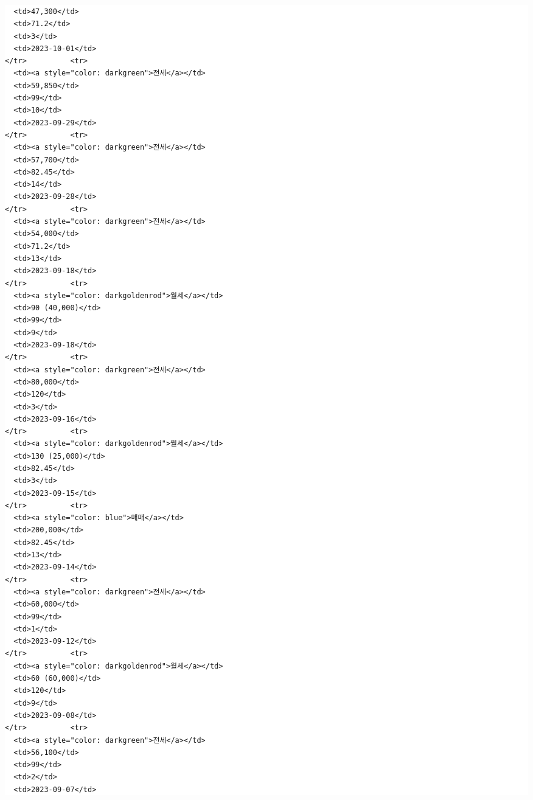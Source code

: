       <td>47,300</td>
      <td>71.2</td>
      <td>3</td>
      <td>2023-10-01</td>
    </tr>          <tr>
      <td><a style="color: darkgreen">전세</a></td>
      <td>59,850</td>
      <td>99</td>
      <td>10</td>
      <td>2023-09-29</td>
    </tr>          <tr>
      <td><a style="color: darkgreen">전세</a></td>
      <td>57,700</td>
      <td>82.45</td>
      <td>14</td>
      <td>2023-09-28</td>
    </tr>          <tr>
      <td><a style="color: darkgreen">전세</a></td>
      <td>54,000</td>
      <td>71.2</td>
      <td>13</td>
      <td>2023-09-18</td>
    </tr>          <tr>
      <td><a style="color: darkgoldenrod">월세</a></td>
      <td>90 (40,000)</td>
      <td>99</td>
      <td>9</td>
      <td>2023-09-18</td>
    </tr>          <tr>
      <td><a style="color: darkgreen">전세</a></td>
      <td>80,000</td>
      <td>120</td>
      <td>3</td>
      <td>2023-09-16</td>
    </tr>          <tr>
      <td><a style="color: darkgoldenrod">월세</a></td>
      <td>130 (25,000)</td>
      <td>82.45</td>
      <td>3</td>
      <td>2023-09-15</td>
    </tr>          <tr>
      <td><a style="color: blue">매매</a></td>
      <td>200,000</td>
      <td>82.45</td>
      <td>13</td>
      <td>2023-09-14</td>
    </tr>          <tr>
      <td><a style="color: darkgreen">전세</a></td>
      <td>60,000</td>
      <td>99</td>
      <td>1</td>
      <td>2023-09-12</td>
    </tr>          <tr>
      <td><a style="color: darkgoldenrod">월세</a></td>
      <td>60 (60,000)</td>
      <td>120</td>
      <td>9</td>
      <td>2023-09-08</td>
    </tr>          <tr>
      <td><a style="color: darkgreen">전세</a></td>
      <td>56,100</td>
      <td>99</td>
      <td>2</td>
      <td>2023-09-07</td>